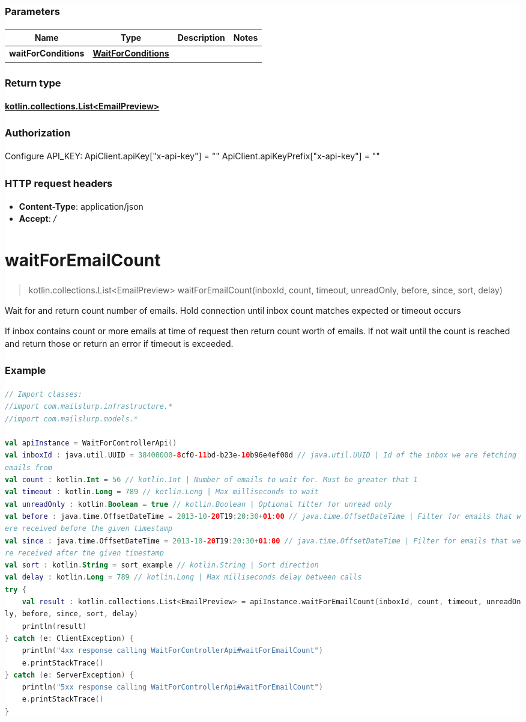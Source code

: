 ### Parameters

Name | Type | Description  | Notes
------------- | ------------- | ------------- | -------------
 **waitForConditions** | [**WaitForConditions**](WaitForConditions)|  |

### Return type

[**kotlin.collections.List&lt;EmailPreview&gt;**](EmailPreview)

### Authorization


Configure API_KEY:
    ApiClient.apiKey["x-api-key"] = ""
    ApiClient.apiKeyPrefix["x-api-key"] = ""

### HTTP request headers

 - **Content-Type**: application/json
 - **Accept**: */*

<a name="waitForEmailCount"></a>
# **waitForEmailCount**
> kotlin.collections.List&lt;EmailPreview&gt; waitForEmailCount(inboxId, count, timeout, unreadOnly, before, since, sort, delay)

Wait for and return count number of emails. Hold connection until inbox count matches expected or timeout occurs

If inbox contains count or more emails at time of request then return count worth of emails. If not wait until the count is reached and return those or return an error if timeout is exceeded.

### Example
```kotlin
// Import classes:
//import com.mailslurp.infrastructure.*
//import com.mailslurp.models.*

val apiInstance = WaitForControllerApi()
val inboxId : java.util.UUID = 38400000-8cf0-11bd-b23e-10b96e4ef00d // java.util.UUID | Id of the inbox we are fetching emails from
val count : kotlin.Int = 56 // kotlin.Int | Number of emails to wait for. Must be greater that 1
val timeout : kotlin.Long = 789 // kotlin.Long | Max milliseconds to wait
val unreadOnly : kotlin.Boolean = true // kotlin.Boolean | Optional filter for unread only
val before : java.time.OffsetDateTime = 2013-10-20T19:20:30+01:00 // java.time.OffsetDateTime | Filter for emails that were received before the given timestamp
val since : java.time.OffsetDateTime = 2013-10-20T19:20:30+01:00 // java.time.OffsetDateTime | Filter for emails that were received after the given timestamp
val sort : kotlin.String = sort_example // kotlin.String | Sort direction
val delay : kotlin.Long = 789 // kotlin.Long | Max milliseconds delay between calls
try {
    val result : kotlin.collections.List<EmailPreview> = apiInstance.waitForEmailCount(inboxId, count, timeout, unreadOnly, before, since, sort, delay)
    println(result)
} catch (e: ClientException) {
    println("4xx response calling WaitForControllerApi#waitForEmailCount")
    e.printStackTrace()
} catch (e: ServerException) {
    println("5xx response calling WaitForControllerApi#waitForEmailCount")
    e.printStackTrace()
}
```
